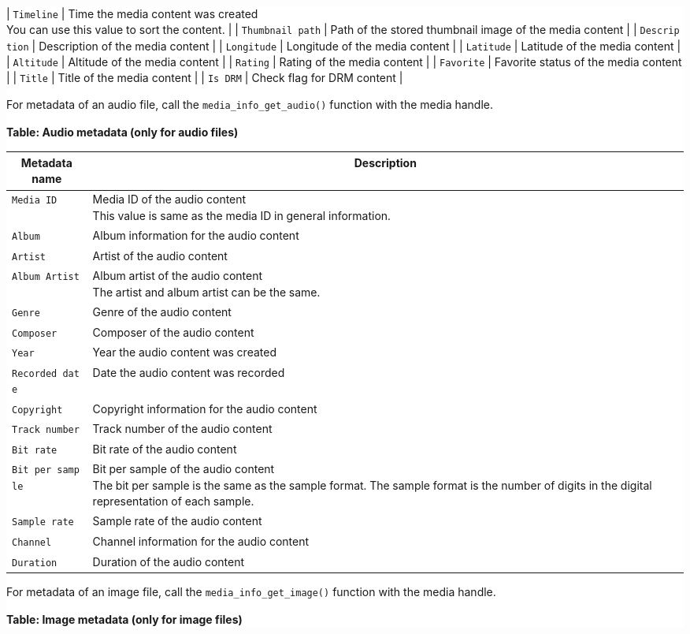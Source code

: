 | `Timeline`        | Time the media content was created<br> You can use this value to sort the content. |
| `Thumbnail path`  | Path of the stored thumbnail image of the media content |
| `Description`     | Description of the media content         |
| `Longitude`       | Longitude of the media content           |
| `Latitude`        | Latitude of the media content            |
| `Altitude`        | Altitude of the media content            |
| `Rating`          | Rating of the media content              |
| `Favorite`        | Favorite status of the media content     |
| `Title`           | Title of the media content               |
| `Is DRM`          | Check flag for DRM content               |

For metadata of an audio file, call the `media_info_get_audio()` function with the media handle.

**Table: Audio metadata (only for audio files)**

| Metadata name    | Description                              |
|------------------|------------------------------------------|
| `Media ID`       | Media ID of the audio content<br> This value is same as the media ID in general information. |
| `Album`          | Album information for the audio content  |
| `Artist`         | Artist of the audio content              |
| `Album Artist`   | Album artist of the audio content<br> The artist and album artist can be the same. |
| `Genre`          | Genre of the audio content               |
| `Composer`       | Composer of the audio content            |
| `Year`           | Year the audio content was created       |
| `Recorded date`  | Date the audio content was recorded      |
| `Copyright`      | Copyright information for the audio content |
| `Track number`   | Track number of the audio content        |
| `Bit rate`       | Bit rate of the audio content            |
| `Bit per sample` | Bit per sample of the audio content<br> The bit per sample is the same as the sample format. The sample format is the number of digits in the digital representation of each sample. |
| `Sample rate`    | Sample rate of the audio content         |
| `Channel`        | Channel information for the audio content |
| `Duration`       | Duration of the audio content            |

For metadata of an image file, call the `media_info_get_image()` function with the media handle.

**Table: Image metadata (only for image files)**
